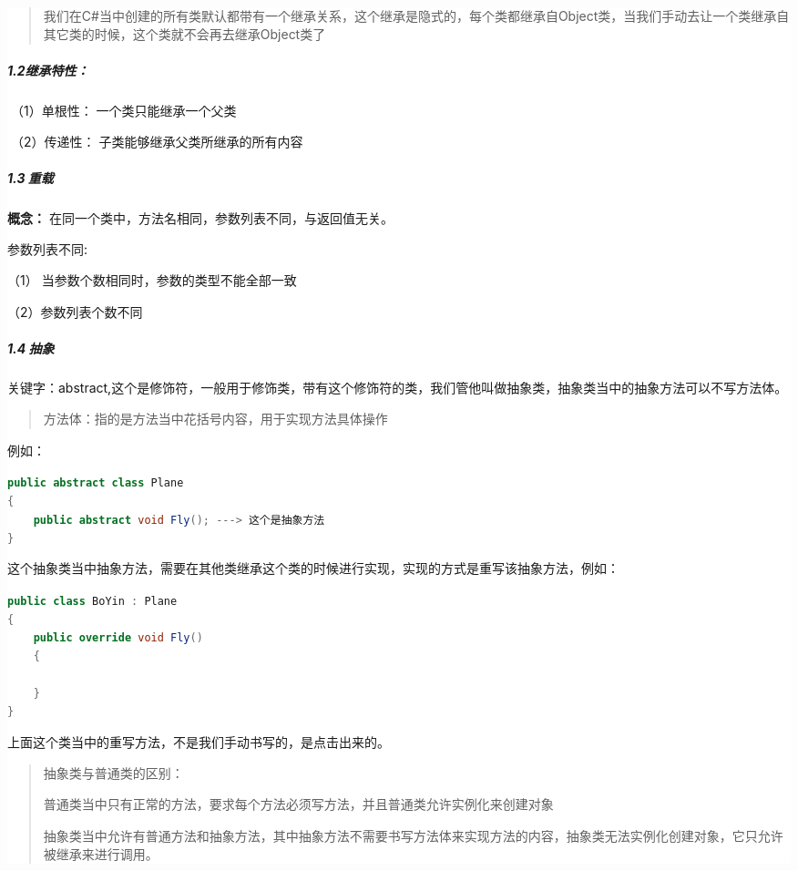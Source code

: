 

> 我们在C#当中创建的所有类默认都带有一个继承关系，这个继承是隐式的，每个类都继承自Object类，当我们手动去让一个类继承自其它类的时候，这个类就不会再去继承Object类了



##### 1.2继承特性：

​	（1）单根性： 一个类只能继承一个父类

​	（2）传递性： 子类能够继承父类所继承的所有内容

##### 1.3 重载

**概念：** 在同一个类中，方法名相同，参数列表不同，与返回值无关。

参数列表不同:

（1） 当参数个数相同时，参数的类型不能全部一致

（2）参数列表个数不同



##### 1.4 抽象

关键字：abstract,这个是修饰符，一般用于修饰类，带有这个修饰符的类，我们管他叫做抽象类，抽象类当中的抽象方法可以不写方法体。

> 方法体：指的是方法当中花括号内容，用于实现方法具体操作

例如：

``` C#
public abstract class Plane
{
    public abstract void Fly(); ---> 这个是抽象方法   
}
```



这个抽象类当中抽象方法，需要在其他类继承这个类的时候进行实现，实现的方式是重写该抽象方法，例如：

``` C#
public class BoYin : Plane
{
    public override void Fly()
    {
        
    }	    
}
```



上面这个类当中的重写方法，不是我们手动书写的，是点击出来的。

> 抽象类与普通类的区别：
>
> 普通类当中只有正常的方法，要求每个方法必须写方法，并且普通类允许实例化来创建对象
>
> 抽象类当中允许有普通方法和抽象方法，其中抽象方法不需要书写方法体来实现方法的内容，抽象类无法实例化创建对象，它只允许被继承来进行调用。


